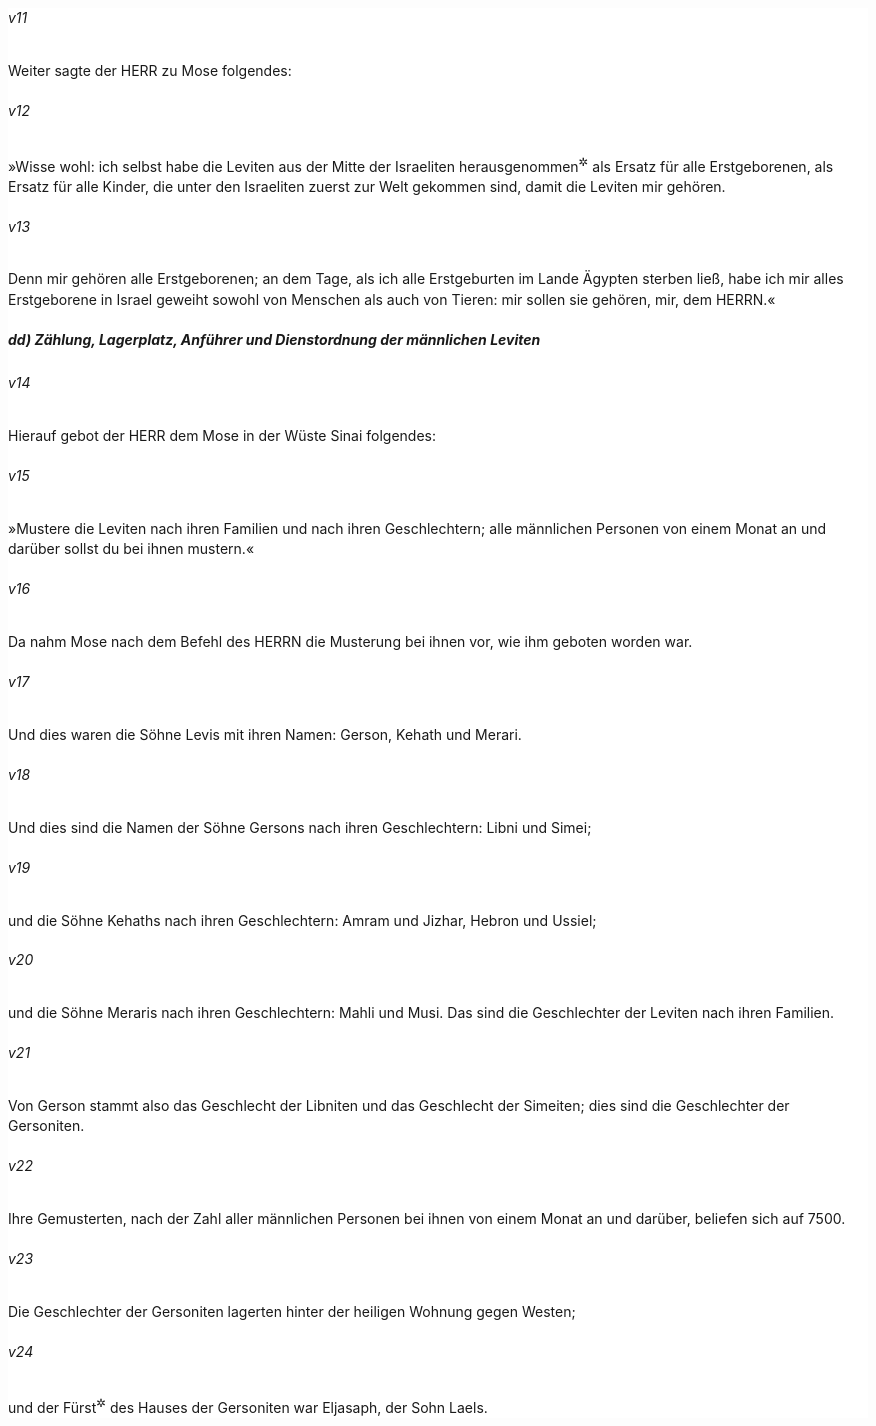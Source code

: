 
###### v11
Weiter sagte der HERR zu Mose folgendes:

###### v12
»Wisse wohl: ich selbst habe die Leviten aus der Mitte der Israeliten herausgenommen<sup title="oder: ausgesondert">&#x2732;</sup>
 als Ersatz für alle Erstgeborenen, als Ersatz für alle Kinder, die unter den Israeliten zuerst zur Welt gekommen sind, damit die Leviten mir gehören.

###### v13
Denn mir gehören alle Erstgeborenen; an dem Tage, als ich alle Erstgeburten im Lande Ägypten sterben ließ, habe ich mir alles Erstgeborene in Israel geweiht sowohl von Menschen als auch von Tieren: mir sollen sie gehören, mir, dem HERRN.«

##### dd) Zählung, Lagerplatz, Anführer und Dienstordnung der männlichen Leviten


###### v14
Hierauf gebot der HERR dem Mose in der Wüste Sinai folgendes:

###### v15
»Mustere die Leviten nach ihren Familien und nach ihren Geschlechtern; alle männlichen Personen von einem Monat an und darüber sollst du bei ihnen mustern.«

###### v16
Da nahm Mose nach dem Befehl des HERRN die Musterung bei ihnen vor, wie ihm geboten worden war.

###### v17
Und dies waren die Söhne Levis mit ihren Namen: Gerson, Kehath und Merari.

###### v18
Und dies sind die Namen der Söhne Gersons nach ihren Geschlechtern: Libni und Simei;

###### v19
und die Söhne Kehaths nach ihren Geschlechtern: Amram und Jizhar, Hebron und Ussiel;

###### v20
und die Söhne Meraris nach ihren Geschlechtern: Mahli und Musi. Das sind die Geschlechter der Leviten nach ihren Familien.


###### v21
Von Gerson stammt also das Geschlecht der Libniten und das Geschlecht der Simeiten; dies sind die Geschlechter der Gersoniten.

###### v22
Ihre Gemusterten, nach der Zahl aller männlichen Personen bei ihnen von einem Monat an und darüber, beliefen sich auf 7500.

###### v23
Die Geschlechter der Gersoniten lagerten hinter der heiligen Wohnung gegen Westen;

###### v24
und der Fürst<sup title="oder: das Oberhaupt">&#x2732;</sup>
 des Hauses der Gersoniten war Eljasaph, der Sohn Laels.
